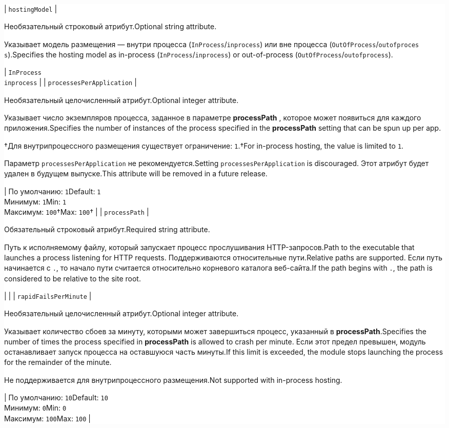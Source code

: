 | `hostingModel` | <p><span data-ttu-id="4b6de-191">Необязательный строковый атрибут.</span><span class="sxs-lookup"><span data-stu-id="4b6de-191">Optional string attribute.</span></span></p><p><span data-ttu-id="4b6de-192">Указывает модель размещения — внутри процесса (`InProcess`/`inprocess`) или вне процесса (`OutOfProcess`/`outofprocess`).</span><span class="sxs-lookup"><span data-stu-id="4b6de-192">Specifies the hosting model as in-process (`InProcess`/`inprocess`) or out-of-process (`OutOfProcess`/`outofprocess`).</span></span></p> | `InProcess`<br>`inprocess` |
| `processesPerApplication` | <p><span data-ttu-id="4b6de-193">Необязательный целочисленный атрибут.</span><span class="sxs-lookup"><span data-stu-id="4b6de-193">Optional integer attribute.</span></span></p><p><span data-ttu-id="4b6de-194">Указывает число экземпляров процесса, заданное в параметре **processPath** , которое может появиться для каждого приложения.</span><span class="sxs-lookup"><span data-stu-id="4b6de-194">Specifies the number of instances of the process specified in the **processPath** setting that can be spun up per app.</span></span></p><p><span data-ttu-id="4b6de-195">&dagger;Для внутрипроцессного размещения существует ограничение: `1`.</span><span class="sxs-lookup"><span data-stu-id="4b6de-195">&dagger;For in-process hosting, the value is limited to `1`.</span></span></p><p><span data-ttu-id="4b6de-196">Параметр `processesPerApplication` не рекомендуется.</span><span class="sxs-lookup"><span data-stu-id="4b6de-196">Setting `processesPerApplication` is discouraged.</span></span> <span data-ttu-id="4b6de-197">Этот атрибут будет удален в будущем выпуске.</span><span class="sxs-lookup"><span data-stu-id="4b6de-197">This attribute will be removed in a future release.</span></span></p> | <span data-ttu-id="4b6de-198">По умолчанию: `1`</span><span class="sxs-lookup"><span data-stu-id="4b6de-198">Default: `1`</span></span><br><span data-ttu-id="4b6de-199">Минимум: `1`</span><span class="sxs-lookup"><span data-stu-id="4b6de-199">Min: `1`</span></span><br><span data-ttu-id="4b6de-200">Максимум: `100`&dagger;</span><span class="sxs-lookup"><span data-stu-id="4b6de-200">Max: `100`&dagger;</span></span> |
| `processPath` | <p><span data-ttu-id="4b6de-201">Обязательный строковый атрибут.</span><span class="sxs-lookup"><span data-stu-id="4b6de-201">Required string attribute.</span></span></p><p><span data-ttu-id="4b6de-202">Путь к исполняемому файлу, который запускает процесс прослушивания HTTP-запросов.</span><span class="sxs-lookup"><span data-stu-id="4b6de-202">Path to the executable that launches a process listening for HTTP requests.</span></span> <span data-ttu-id="4b6de-203">Поддерживаются относительные пути.</span><span class="sxs-lookup"><span data-stu-id="4b6de-203">Relative paths are supported.</span></span> <span data-ttu-id="4b6de-204">Если путь начинается с `.`, то начало пути считается относительно корневого каталога веб-сайта.</span><span class="sxs-lookup"><span data-stu-id="4b6de-204">If the path begins with `.`, the path is considered to be relative to the site root.</span></span></p> | |
| `rapidFailsPerMinute` | <p><span data-ttu-id="4b6de-205">Необязательный целочисленный атрибут.</span><span class="sxs-lookup"><span data-stu-id="4b6de-205">Optional integer attribute.</span></span></p><p><span data-ttu-id="4b6de-206">Указывает количество сбоев за минуту, которыми может завершиться процесс, указанный в **processPath**.</span><span class="sxs-lookup"><span data-stu-id="4b6de-206">Specifies the number of times the process specified in **processPath** is allowed to crash per minute.</span></span> <span data-ttu-id="4b6de-207">Если этот предел превышен, модуль останавливает запуск процесса на оставшуюся часть минуты.</span><span class="sxs-lookup"><span data-stu-id="4b6de-207">If this limit is exceeded, the module stops launching the process for the remainder of the minute.</span></span></p><p><span data-ttu-id="4b6de-208">Не поддерживается для внутрипроцессного размещения.</span><span class="sxs-lookup"><span data-stu-id="4b6de-208">Not supported with in-process hosting.</span></span></p> | <span data-ttu-id="4b6de-209">По умолчанию: `10`</span><span class="sxs-lookup"><span data-stu-id="4b6de-209">Default: `10`</span></span><br><span data-ttu-id="4b6de-210">Минимум: `0`</span><span class="sxs-lookup"><span data-stu-id="4b6de-210">Min: `0`</span></span><br><span data-ttu-id="4b6de-211">Максимум: `100`</span><span class="sxs-lookup"><span data-stu-id="4b6de-211">Max: `100`</span></span> |